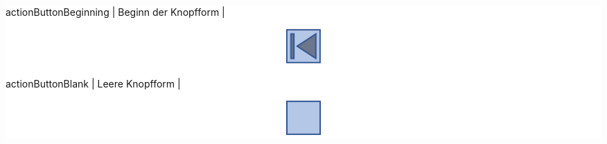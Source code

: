 actionButtonBeginning | Beginn der Knopfform | <p style="text-align: center;"><img src="../images/shapes/actionButtonBeginning.svg" height="50" width="50"></p>
actionButtonBlank | Leere Knopfform | <p style="text-align: center;"><img src="../images/shapes/actionButtonBlank.svg" height="50" width="50"></p>